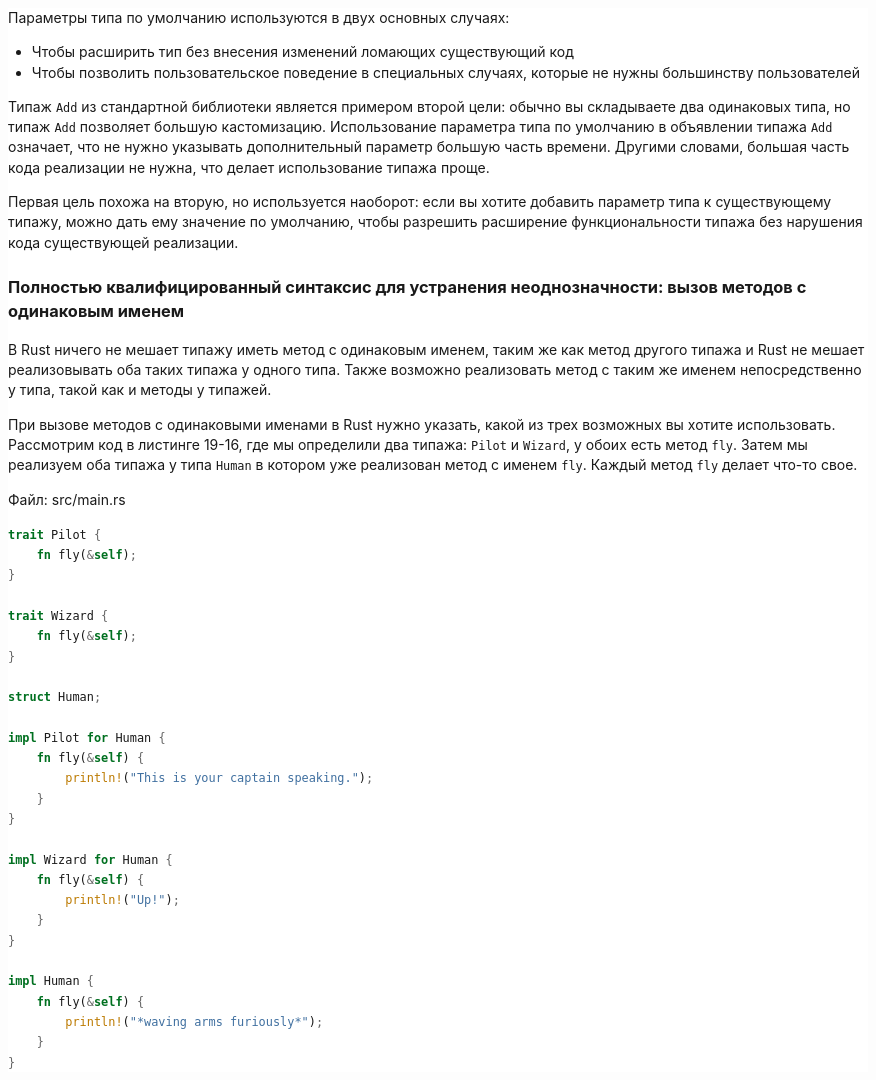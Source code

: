 Параметры типа по умолчанию используются в двух основных случаях:

- Чтобы расширить тип без внесения изменений ломающих существующий код
- Чтобы позволить пользовательское поведение в специальных случаях, которые не нужны большинству пользователей

Типаж `Add` из стандартной библиотеки является примером второй цели: обычно вы складываете два одинаковых типа, но типаж `Add` позволяет большую кастомизацию. Использование параметра типа по умолчанию в объявлении типажа `Add` означает, что не нужно указывать дополнительный параметр большую часть времени. Другими словами, большая часть кода реализации не нужна, что делает использование типажа проще.

Первая цель похожа на вторую, но используется наоборот: если вы хотите добавить параметр типа к существующему типажу, можно дать ему значение по умолчанию, чтобы разрешить расширение функциональности типажа без нарушения кода существующей реализации.

### Полностью квалифицированный синтаксис для устранения неоднозначности: вызов методов с одинаковым именем

В Rust ничего не мешает типажу иметь метод с одинаковым именем, таким же как метод другого типажа и Rust не мешает реализовывать оба таких типажа у одного типа. Также возможно реализовать метод с таким же именем непосредственно у типа, такой как и методы у типажей.

При вызове методов с одинаковыми именами в Rust нужно указать, какой из трех возможных вы хотите использовать. Рассмотрим код в листинге 19-16, где мы определили два типажа: `Pilot` и `Wizard`, у обоих есть метод `fly`. Затем мы реализуем оба типажа у типа `Human` в котором уже реализован метод с именем `fly`. Каждый метод `fly` делает что-то свое.

<span class="filename">Файл: src/main.rs</span>

```rust
trait Pilot {
    fn fly(&self);
}

trait Wizard {
    fn fly(&self);
}

struct Human;

impl Pilot for Human {
    fn fly(&self) {
        println!("This is your captain speaking.");
    }
}

impl Wizard for Human {
    fn fly(&self) {
        println!("Up!");
    }
}

impl Human {
    fn fly(&self) {
        println!("*waving arms furiously*");
    }
}
```
